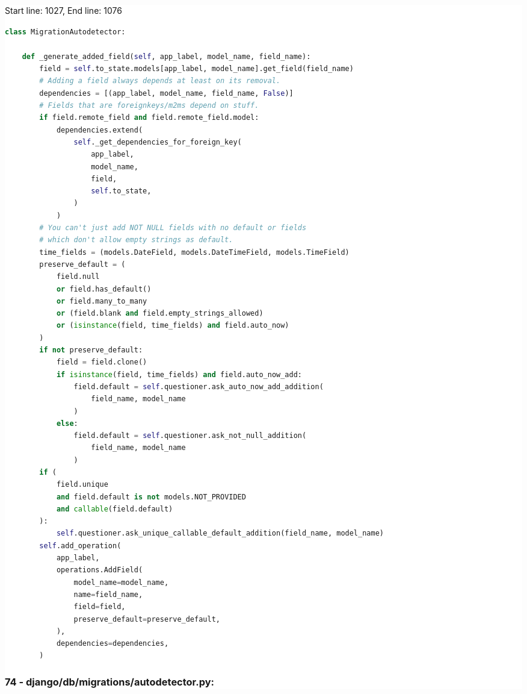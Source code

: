 Start line: 1027, End line: 1076

```python
class MigrationAutodetector:

    def _generate_added_field(self, app_label, model_name, field_name):
        field = self.to_state.models[app_label, model_name].get_field(field_name)
        # Adding a field always depends at least on its removal.
        dependencies = [(app_label, model_name, field_name, False)]
        # Fields that are foreignkeys/m2ms depend on stuff.
        if field.remote_field and field.remote_field.model:
            dependencies.extend(
                self._get_dependencies_for_foreign_key(
                    app_label,
                    model_name,
                    field,
                    self.to_state,
                )
            )
        # You can't just add NOT NULL fields with no default or fields
        # which don't allow empty strings as default.
        time_fields = (models.DateField, models.DateTimeField, models.TimeField)
        preserve_default = (
            field.null
            or field.has_default()
            or field.many_to_many
            or (field.blank and field.empty_strings_allowed)
            or (isinstance(field, time_fields) and field.auto_now)
        )
        if not preserve_default:
            field = field.clone()
            if isinstance(field, time_fields) and field.auto_now_add:
                field.default = self.questioner.ask_auto_now_add_addition(
                    field_name, model_name
                )
            else:
                field.default = self.questioner.ask_not_null_addition(
                    field_name, model_name
                )
        if (
            field.unique
            and field.default is not models.NOT_PROVIDED
            and callable(field.default)
        ):
            self.questioner.ask_unique_callable_default_addition(field_name, model_name)
        self.add_operation(
            app_label,
            operations.AddField(
                model_name=model_name,
                name=field_name,
                field=field,
                preserve_default=preserve_default,
            ),
            dependencies=dependencies,
        )
```
### 74 - django/db/migrations/autodetector.py:
